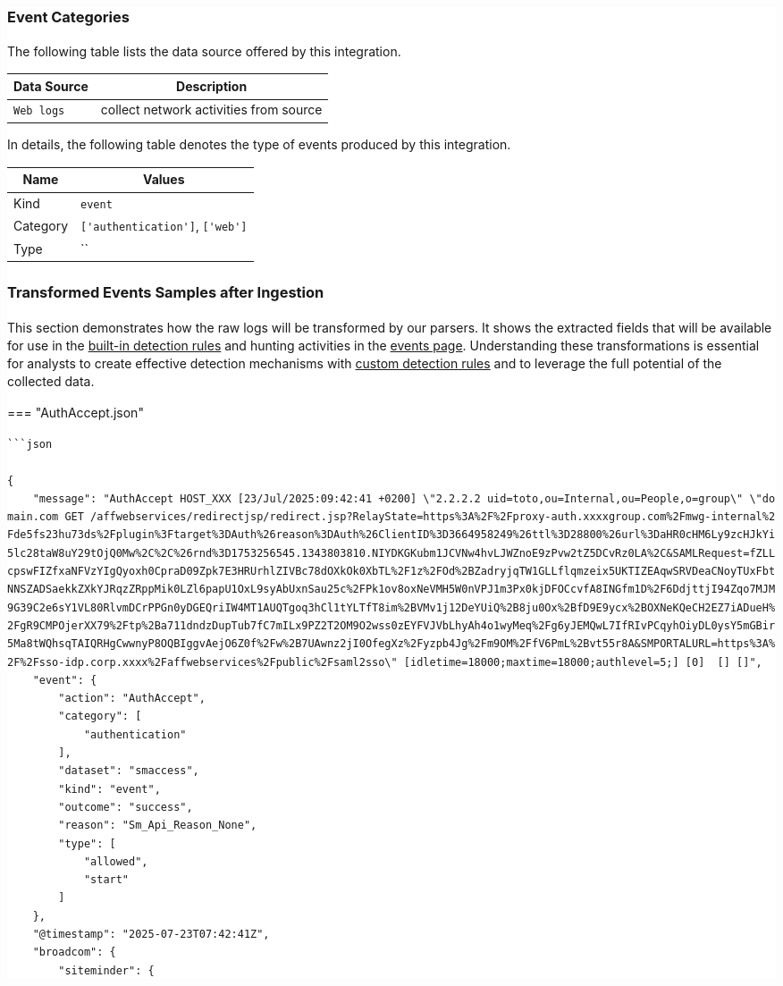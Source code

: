 
### Event Categories


The following table lists the data source offered by this integration.

| Data Source | Description                          |
| ----------- | ------------------------------------ |
| `Web logs` | collect network activities from source |





In details, the following table denotes the type of events produced by this integration.

| Name | Values |
| ---- | ------ |
| Kind | `event` |
| Category | `['authentication']`, `['web']` |
| Type | `` |




### Transformed Events Samples after Ingestion

This section demonstrates how the raw logs will be transformed by our parsers. It shows the extracted fields that will be available for use in the [built-in detection rules](/xdr/features/detect/rules_catalog.md) and hunting activities in the [events page](/xdr/features/investigate/events.md). Understanding these transformations is essential for analysts to create effective detection mechanisms with [custom detection rules](/xdr/features/detect/sigma.md) and to leverage the full potential of the collected data.

=== "AuthAccept.json"

    ```json
	
    {
        "message": "AuthAccept HOST_XXX [23/Jul/2025:09:42:41 +0200] \"2.2.2.2 uid=toto,ou=Internal,ou=People,o=group\" \"domain.com GET /affwebservices/redirectjsp/redirect.jsp?RelayState=https%3A%2F%2Fproxy-auth.xxxxgroup.com%2Fmwg-internal%2Fde5fs23hu73ds%2Fplugin%3Ftarget%3DAuth%26reason%3DAuth%26ClientID%3D3664958249%26ttl%3D28800%26url%3DaHR0cHM6Ly9zcHJkYi5lc28taW8uY29tOjQ0Mw%2C%2C%26rnd%3D1753256545.1343803810.NIYDKGKubm1JCVNw4hvLJWZnoE9zPvw2tZ5DCvRz0LA%2C&SAMLRequest=fZLLcpswFIZfxaNFVzYIgQyoxh0CpraD09Zpk7E3HRUrhlZIVBc78dOXkOk0XbTL%2F1z%2FOd%2BZadryjqTW1GLLflqmzeix5UKTIZEAqwSRVDeaCNoyTUxFbtNNSZADSaekkZXkYJRqzZRppMik0LZl6papU1OxL9syAbUxnSau25c%2FPk1ov8oxNeVMH5W0nVPJ1m3Px0kjDFOCcvfA8INGfm1D%2F6DdjttjI94Zqo7MJM9G39C2e6sY1VL80RlvmDCrPPGn0yDGEQriIW4MT1AUQTgoq3hCl1tYLTfT8im%2BVMv1j12DeYUiQ%2B8ju0Ox%2BfD9E9ycx%2BOXNeKQeCH2EZ7iADueH%2FgR9CMPOjerXX79%2Ftp%2Ba711dndzDupTub7fC7mILx9PZ2T2OM9O2wss0zEYFVJVbLhyAh4o1wyMeq%2Fg6yJEMQwL7IfRIvPCqyhOiyDL0ysY5mGBir5Ma8tWQhsqTAIQRHgCwwnyP8OQBIggvAejO6Z0f%2Fw%2B7UAwnz2jI0OfegXz%2Fyzpb4Jg%2Fm9OM%2FfV6PmL%2Bvt55r8A&SMPORTALURL=https%3A%2F%2Fsso-idp.corp.xxxx%2Faffwebservices%2Fpublic%2Fsaml2sso\" [idletime=18000;maxtime=18000;authlevel=5;] [0]  [] []",
        "event": {
            "action": "AuthAccept",
            "category": [
                "authentication"
            ],
            "dataset": "smaccess",
            "kind": "event",
            "outcome": "success",
            "reason": "Sm_Api_Reason_None",
            "type": [
                "allowed",
                "start"
            ]
        },
        "@timestamp": "2025-07-23T07:42:41Z",
        "broadcom": {
            "siteminder": {